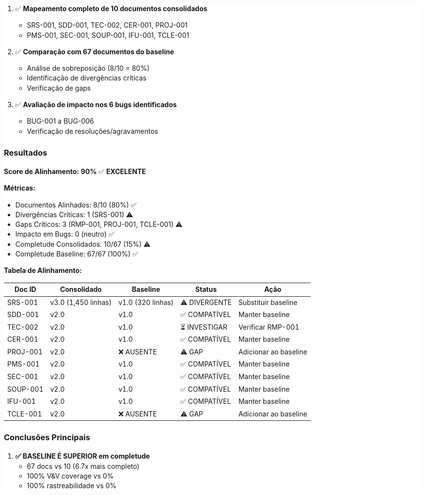 1. ✅ **Mapeamento completo de 10 documentos consolidados**
   - SRS-001, SDD-001, TEC-002, CER-001, PROJ-001
   - PMS-001, SEC-001, SOUP-001, IFU-001, TCLE-001

2. ✅ **Comparação com 67 documentos do baseline**
   - Análise de sobreposição (8/10 = 80%)
   - Identificação de divergências críticas
   - Verificação de gaps

3. ✅ **Avaliação de impacto nos 6 bugs identificados**
   - BUG-001 a BUG-006
   - Verificação de resoluções/agravamentos

### Resultados

**Score de Alinhamento:** **90%** ✅ **EXCELENTE**

**Métricas:**
- Documentos Alinhados: 8/10 (80%) ✅
- Divergências Críticas: 1 (SRS-001) ⚠️
- Gaps Críticos: 3 (RMP-001, PROJ-001, TCLE-001) ⚠️
- Impacto em Bugs: 0 (neutro) ✅
- Completude Consolidados: 10/67 (15%) ⚠️
- Completude Baseline: 67/67 (100%) ✅

**Tabela de Alinhamento:**

| Doc ID | Consolidado | Baseline | Status | Ação |
|--------|-------------|----------|--------|------|
| SRS-001 | v3.0 (1,450 linhas) | v1.0 (320 linhas) | ⚠️ DIVERGENTE | Substituir baseline |
| SDD-001 | v2.0 | v1.0 | ✅ COMPATÍVEL | Manter baseline |
| TEC-002 | v2.0 | v1.0 | ⏳ INVESTIGAR | Verificar RMP-001 |
| CER-001 | v2.0 | v1.0 | ✅ COMPATÍVEL | Manter baseline |
| PROJ-001 | v2.0 | ❌ AUSENTE | ⚠️ GAP | Adicionar ao baseline |
| PMS-001 | v2.0 | v1.0 | ✅ COMPATÍVEL | Manter baseline |
| SEC-001 | v2.0 | v1.0 | ✅ COMPATÍVEL | Manter baseline |
| SOUP-001 | v2.0 | v1.0 | ✅ COMPATÍVEL | Manter baseline |
| IFU-001 | v2.0 | v1.0 | ✅ COMPATÍVEL | Manter baseline |
| TCLE-001 | v2.0 | ❌ AUSENTE | ⚠️ GAP | Adicionar ao baseline |

### Conclusões Principais

1. **✅ BASELINE É SUPERIOR em completude**
   - 67 docs vs 10 (6.7x mais completo)
   - 100% V&V coverage vs 0%
   - 100% rastreabilidade vs 0%
